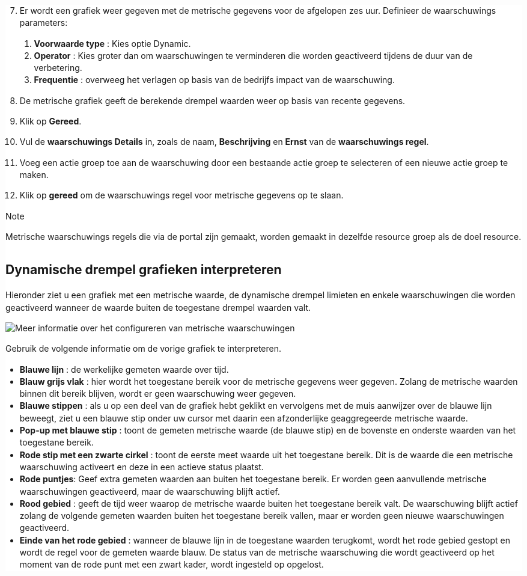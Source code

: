 7. Er wordt een grafiek weer gegeven met de metrische gegevens voor de afgelopen zes uur. Definieer de waarschuwings parameters:
    1. **Voorwaarde type** : Kies optie Dynamic.
    1. **Operator** : Kies groter dan om waarschuwingen te verminderen die worden geactiveerd tijdens de duur van de verbetering.
    1. **Frequentie** : overweeg het verlagen op basis van de bedrijfs impact van de waarschuwing.

8. De metrische grafiek geeft de berekende drempel waarden weer op basis van recente gegevens.

9. Klik op **Gereed**.

10. Vul de **waarschuwings Details** in, zoals de naam, **Beschrijving** en **Ernst** van de **waarschuwings regel**.

11. Voeg een actie groep toe aan de waarschuwing door een bestaande actie groep te selecteren of een nieuwe actie groep te maken.

12. Klik op **gereed** om de waarschuwings regel voor metrische gegevens op te slaan.

> [!NOTE]
> Metrische waarschuwings regels die via de portal zijn gemaakt, worden gemaakt in dezelfde resource groep als de doel resource.

## <a name="interpreting-dynamic-threshold-charts"></a>Dynamische drempel grafieken interpreteren

Hieronder ziet u een grafiek met een metrische waarde, de dynamische drempel limieten en enkele waarschuwingen die worden geactiveerd wanneer de waarde buiten de toegestane drempel waarden valt.

![Meer informatie over het configureren van metrische waarschuwingen](media/alerts-dynamic-thresholds/threshold-picture-8bit.png)

Gebruik de volgende informatie om de vorige grafiek te interpreteren.

- **Blauwe lijn** : de werkelijke gemeten waarde over tijd.
- **Blauw grijs vlak** : hier wordt het toegestane bereik voor de metrische gegevens weer gegeven. Zolang de metrische waarden binnen dit bereik blijven, wordt er geen waarschuwing weer gegeven.
- **Blauwe stippen** : als u op een deel van de grafiek hebt geklikt en vervolgens met de muis aanwijzer over de blauwe lijn beweegt, ziet u een blauwe stip onder uw cursor met daarin een afzonderlijke geaggregeerde metrische waarde.
- **Pop-up met blauwe stip** : toont de gemeten metrische waarde (de blauwe stip) en de bovenste en onderste waarden van het toegestane bereik.  
- **Rode stip met een zwarte cirkel** : toont de eerste meet waarde uit het toegestane bereik. Dit is de waarde die een metrische waarschuwing activeert en deze in een actieve status plaatst.
- **Rode puntjes**: Geef extra gemeten waarden aan buiten het toegestane bereik. Er worden geen aanvullende metrische waarschuwingen geactiveerd, maar de waarschuwing blijft actief.
- **Rood gebied** : geeft de tijd weer waarop de metrische waarde buiten het toegestane bereik valt. De waarschuwing blijft actief zolang de volgende gemeten waarden buiten het toegestane bereik vallen, maar er worden geen nieuwe waarschuwingen geactiveerd.
- **Einde van het rode gebied** : wanneer de blauwe lijn in de toegestane waarden terugkomt, wordt het rode gebied gestopt en wordt de regel voor de gemeten waarde blauw. De status van de metrische waarschuwing die wordt geactiveerd op het moment van de rode punt met een zwart kader, wordt ingesteld op opgelost.